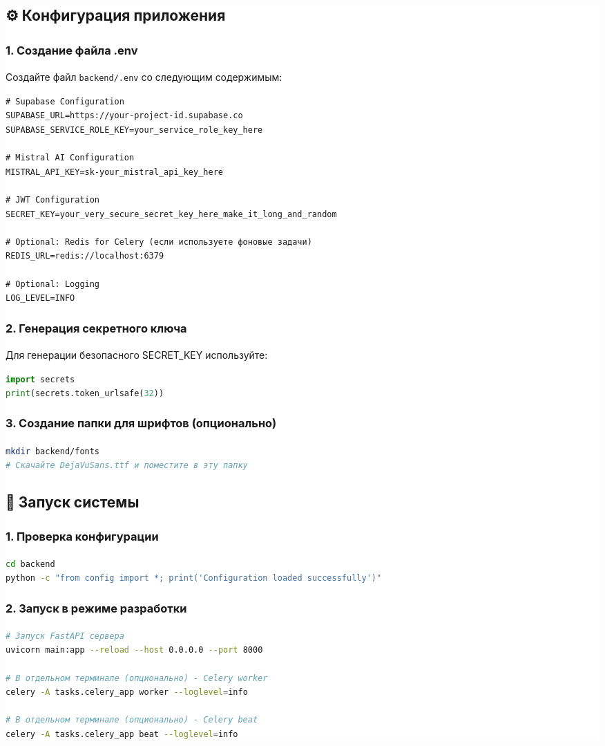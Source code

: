 ## ⚙️ Конфигурация приложения

### 1. Создание файла .env
Создайте файл `backend/.env` со следующим содержимым:

```env
# Supabase Configuration
SUPABASE_URL=https://your-project-id.supabase.co
SUPABASE_SERVICE_ROLE_KEY=your_service_role_key_here

# Mistral AI Configuration
MISTRAL_API_KEY=sk-your_mistral_api_key_here

# JWT Configuration
SECRET_KEY=your_very_secure_secret_key_here_make_it_long_and_random

# Optional: Redis for Celery (если используете фоновые задачи)
REDIS_URL=redis://localhost:6379

# Optional: Logging
LOG_LEVEL=INFO
```

### 2. Генерация секретного ключа
Для генерации безопасного SECRET_KEY используйте:

```python
import secrets
print(secrets.token_urlsafe(32))
```

### 3. Создание папки для шрифтов (опционально)
```bash
mkdir backend/fonts
# Скачайте DejaVuSans.ttf и поместите в эту папку
```

## 🚀 Запуск системы

### 1. Проверка конфигурации
```bash
cd backend
python -c "from config import *; print('Configuration loaded successfully')"
```

### 2. Запуск в режиме разработки
```bash
# Запуск FastAPI сервера
uvicorn main:app --reload --host 0.0.0.0 --port 8000

# В отдельном терминале (опционально) - Celery worker
celery -A tasks.celery_app worker --loglevel=info

# В отдельном терминале (опционально) - Celery beat
celery -A tasks.celery_app beat --loglevel=info
```

